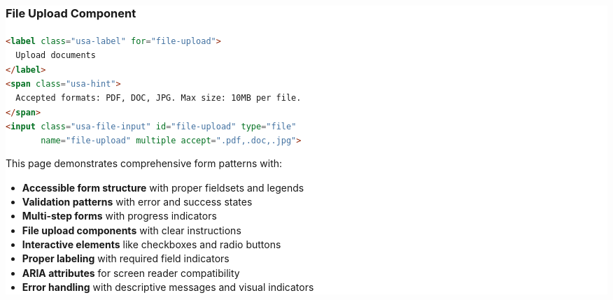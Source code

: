### File Upload Component
```html
<label class="usa-label" for="file-upload">
  Upload documents
</label>
<span class="usa-hint">
  Accepted formats: PDF, DOC, JPG. Max size: 10MB per file.
</span>
<input class="usa-file-input" id="file-upload" type="file" 
       name="file-upload" multiple accept=".pdf,.doc,.jpg">
```

This page demonstrates comprehensive form patterns with:
- **Accessible form structure** with proper fieldsets and legends
- **Validation patterns** with error and success states
- **Multi-step forms** with progress indicators
- **File upload components** with clear instructions
- **Interactive elements** like checkboxes and radio buttons
- **Proper labeling** with required field indicators
- **ARIA attributes** for screen reader compatibility
- **Error handling** with descriptive messages and visual indicators